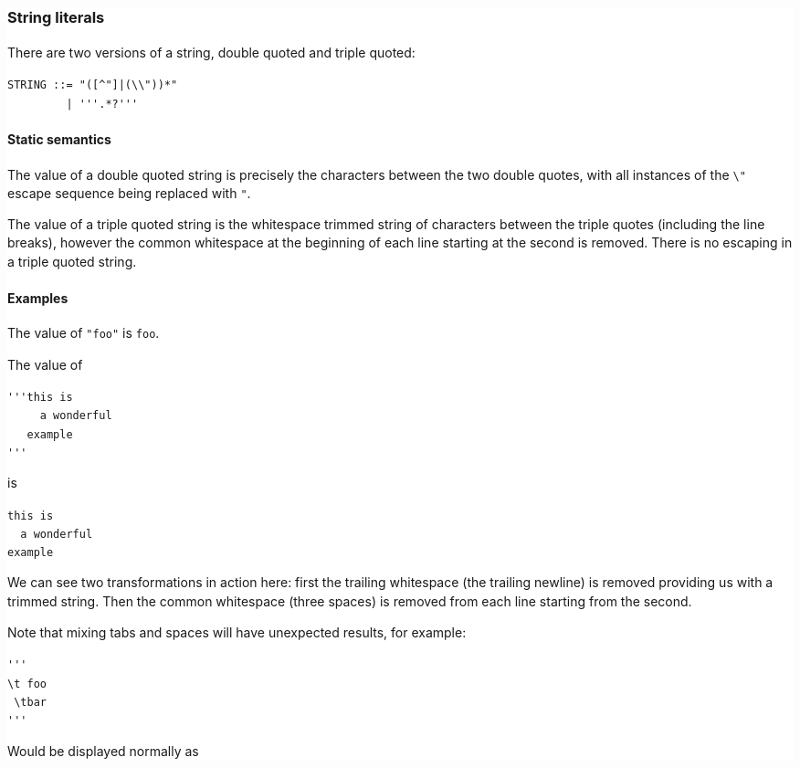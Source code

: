 ### String literals

There are two versions of a string, double quoted and triple quoted:

```
STRING ::= "([^"]|(\\"))*"
         | '''.*?'''
```

#### Static semantics

The value of a double quoted string is precisely the characters
between the two double quotes, with all instances of the `\"` escape
sequence being replaced with `"`.

The value of a triple quoted string is the whitespace trimmed string
of characters between the triple quotes (including the line breaks),
however the common whitespace at the beginning of each line starting
at the second is removed. There is no escaping in a triple quoted
string.

#### Examples

The value of `"foo"` is `foo`.

The value of

```
'''this is
     a wonderful
   example
'''
```

is

```
this is
  a wonderful
example
```

We can see two transformations in action here: first the trailing
whitespace (the trailing newline) is removed providing us with a
trimmed string. Then the common whitespace (three spaces) is removed
from each line starting from the second.

Note that mixing tabs and spaces will have unexpected results, for
example:

```
'''
\t foo
 \tbar
'''
```

Would be displayed normally as
